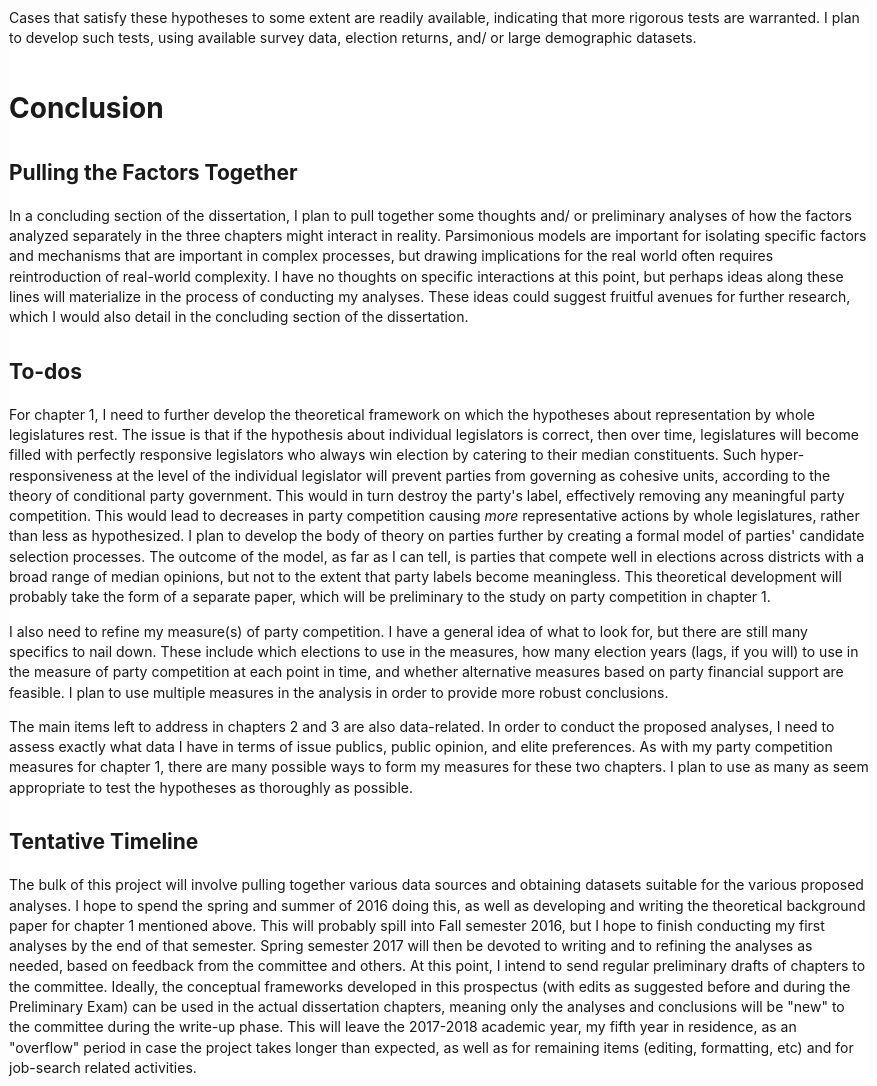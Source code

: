 Cases that satisfy these hypotheses to some extent are readily available, indicating that more rigorous tests are warranted. I plan to develop such tests, using available survey data, election returns, and/ or large demographic datasets.

# Conclusion

## Pulling the Factors Together

In a concluding section of the dissertation, I plan to pull together some thoughts and/ or preliminary analyses of how the factors analyzed separately in the three chapters might interact in reality. Parsimonious models are important for isolating specific factors and mechanisms that are important in complex processes, but drawing implications for the real world often requires reintroduction of real-world complexity. I have no thoughts on specific interactions at this point, but perhaps ideas along these lines will materialize in the process of conducting my analyses. These ideas could suggest fruitful avenues for further research, which I would also detail in the concluding section of the dissertation.

## To-dos

For chapter 1, I need to further develop the theoretical framework on which the hypotheses about representation by whole legislatures rest. The issue is that if the hypothesis about individual legislators is correct, then over time, legislatures will become filled with perfectly responsive legislators who always win election by catering to their median constituents. Such hyper-responsiveness at the level of the individual legislator will prevent parties from governing as cohesive units, according to the theory of conditional party government. This would in turn destroy the party's label, effectively removing any meaningful party competition. This would lead to decreases in party competition causing *more* representative actions by whole legislatures, rather than less as hypothesized. I plan to develop the body of theory on parties further by creating a formal model of parties' candidate selection processes. The outcome of the model, as far as I can tell, is parties that compete well in elections across districts with a broad range of median opinions, but not to the extent that party labels become meaningless. This theoretical development will probably take the form of a separate paper, which will be preliminary to the study on party competition in chapter 1.

I also need to refine my measure(s) of party competition. I have a general idea of what to look for, but there are still many specifics to nail down. These include which elections to use in the measures, how many election years (lags, if you will) to use in the measure of party competition at each point in time, and whether alternative measures based on party financial support are feasible. I plan to use multiple measures in the analysis in order to provide more robust conclusions.

The main items left to address in chapters 2 and 3 are also data-related. In order to conduct the proposed analyses, I need to assess exactly what data I have in terms of issue publics, public opinion, and elite preferences. As with my party competition measures for chapter 1, there are many possible ways to form my measures for these two chapters. I plan to use as many as seem appropriate to test the hypotheses as thoroughly as possible.

## Tentative Timeline

The bulk of this project will involve pulling together various data sources and obtaining datasets suitable for the various proposed analyses. I hope to spend the spring and summer of 2016 doing this, as well as developing and writing the theoretical background paper for chapter 1 mentioned above. This will probably spill into Fall semester 2016, but I hope to finish conducting my first analyses by the end of that semester. Spring semester 2017 will then be devoted to writing and to refining the analyses as needed, based on feedback from the committee and others. At this point, I intend to send regular preliminary drafts of chapters to the committee. Ideally, the conceptual frameworks developed in this prospectus (with edits as suggested before and during the Preliminary Exam) can be used in the actual dissertation chapters, meaning only the analyses and conclusions will be "new" to the committee during the write-up phase. This will leave the 2017-2018 academic year, my fifth year in residence, as an "overflow" period in case the project takes longer than expected, as well as for remaining items (editing, formatting, etc) and for job-search related activities.
